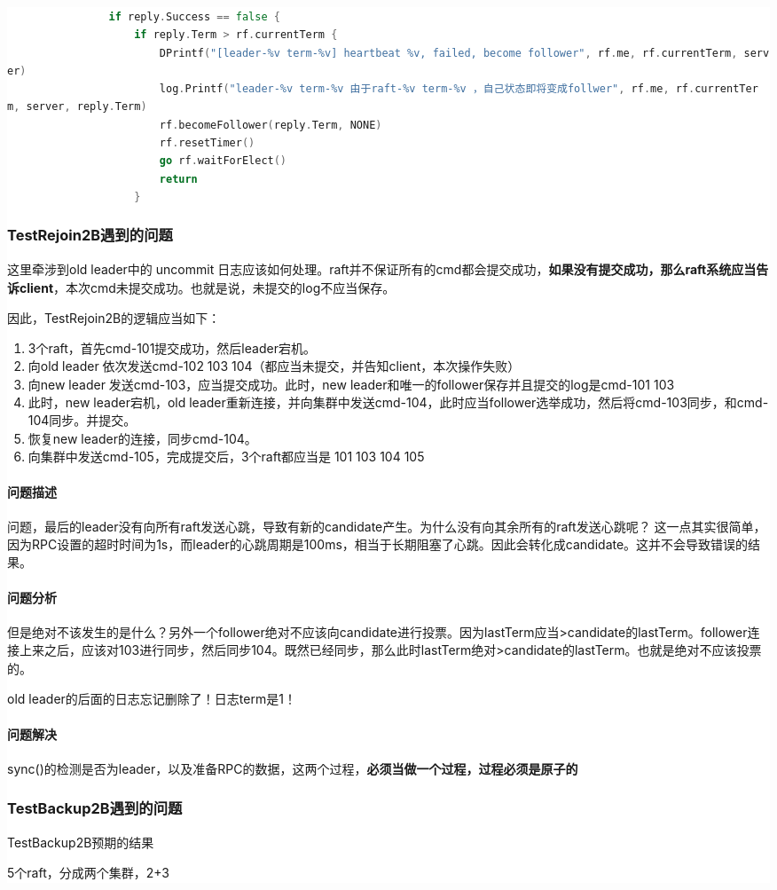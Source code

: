 
```go
				if reply.Success == false {
					if reply.Term > rf.currentTerm {
						DPrintf("[leader-%v term-%v] heartbeat %v, failed, become follower", rf.me, rf.currentTerm, server)
						log.Printf("leader-%v term-%v 由于raft-%v term-%v ，自己状态即将变成follwer", rf.me, rf.currentTerm, server, reply.Term)
						rf.becomeFollower(reply.Term, NONE)
						rf.resetTimer()
						go rf.waitForElect()
						return
					}
```



### TestRejoin2B遇到的问题

这里牵涉到old leader中的 uncommit 日志应该如何处理。raft并不保证所有的cmd都会提交成功，**如果没有提交成功，那么raft系统应当告诉client**，本次cmd未提交成功。也就是说，未提交的log不应当保存。

因此，TestRejoin2B的逻辑应当如下：

1. 3个raft，首先cmd-101提交成功，然后leader宕机。
2. 向old leader 依次发送cmd-102 103 104（都应当未提交，并告知client，本次操作失败）
3. 向new leader 发送cmd-103，应当提交成功。此时，new leader和唯一的follower保存并且提交的log是cmd-101 103
4. 此时，new leader宕机，old leader重新连接，并向集群中发送cmd-104，此时应当follower选举成功，然后将cmd-103同步，和cmd-104同步。并提交。
5. 恢复new leader的连接，同步cmd-104。
6. 向集群中发送cmd-105，完成提交后，3个raft都应当是 101 103 104 105



#### 问题描述

问题，最后的leader没有向所有raft发送心跳，导致有新的candidate产生。为什么没有向其余所有的raft发送心跳呢？
这一点其实很简单，因为RPC设置的超时时间为1s，而leader的心跳周期是100ms，相当于长期阻塞了心跳。因此会转化成candidate。这并不会导致错误的结果。



#### 问题分析
但是绝对不该发生的是什么？另外一个follower绝对不应该向candidate进行投票。因为lastTerm应当>candidate的lastTerm。follower连接上来之后，应该对103进行同步，然后同步104。既然已经同步，那么此时lastTerm绝对>candidate的lastTerm。也就是绝对不应该投票的。

old leader的后面的日志忘记删除了！日志term是1！



#### 问题解决

sync()的检测是否为leader，以及准备RPC的数据，这两个过程，**必须当做一个过程，过程必须是原子的**



### TestBackup2B遇到的问题

TestBackup2B预期的结果

5个raft，分成两个集群，2+3
